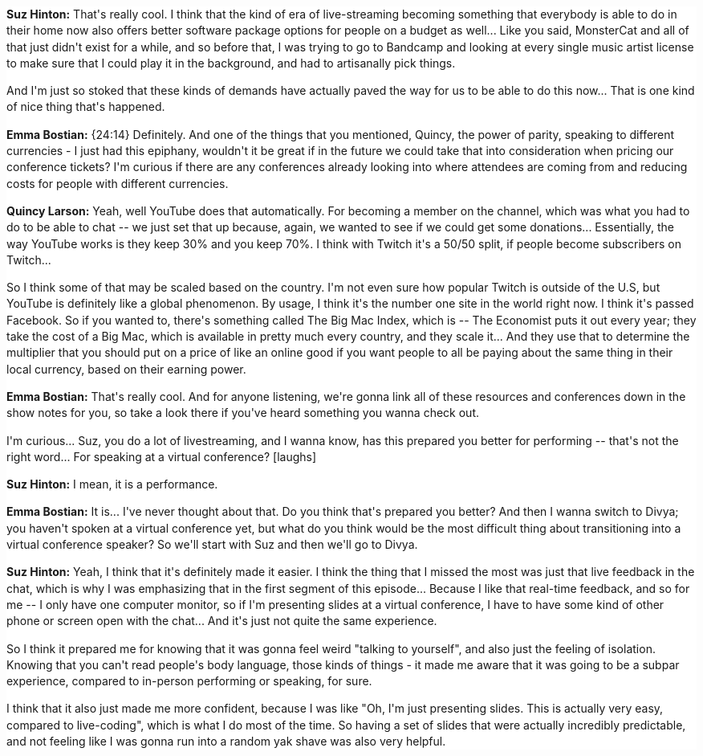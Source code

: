 **Suz Hinton:** That's really cool. I think that the kind of era of live-streaming becoming something that everybody is able to do in their home now also offers better software package options for people on a budget as well... Like you said, MonsterCat and all of that just didn't exist for a while, and so before that, I was trying to go to Bandcamp and looking at every single music artist license to make sure that I could play it in the background, and had to artisanally pick things.

And I'm just so stoked that these kinds of demands have actually paved the way for us to be able to do this now... That is one kind of nice thing that's happened.

**Emma Bostian:** \{24:14\} Definitely. And one of the things that you mentioned, Quincy, the power of parity, speaking to different currencies - I just had this epiphany, wouldn't it be great if in the future we could take that into consideration when pricing our conference tickets? I'm curious if there are any conferences already looking into where attendees are coming from and reducing costs for people with different currencies.

**Quincy Larson:** Yeah, well YouTube does that automatically. For becoming a member on the channel, which was what you had to do to be able to chat -- we just set that up because, again, we wanted to see if we could get some donations... Essentially, the way YouTube works is they keep 30% and you keep 70%. I think with Twitch it's a 50/50 split, if people become subscribers on Twitch...

So I think some of that may be scaled based on the country. I'm not even sure how popular Twitch is outside of the U.S, but YouTube is definitely like a global phenomenon. By usage, I think it's the number one site in the world right now. I think it's passed Facebook. So if you wanted to, there's something called The Big Mac Index, which is -- The Economist puts it out every year; they take the cost of a Big Mac, which is available in pretty much every country, and they scale it... And they use that to determine the multiplier that you should put on a price of like an online good if you want people to all be paying about the same thing in their local currency, based on their earning power.

**Emma Bostian:** That's really cool. And for anyone listening, we're gonna link all of these resources and conferences down in the show notes for you, so take a look there if you've heard something you wanna check out.

I'm curious... Suz, you do a lot of livestreaming, and I wanna know, has this prepared you better for performing -- that's not the right word... For speaking at a virtual conference? \[laughs\]

**Suz Hinton:** I mean, it is a performance.

**Emma Bostian:** It is... I've never thought about that. Do you think that's prepared you better? And then I wanna switch to Divya; you haven't spoken at a virtual conference yet, but what do you think would be the most difficult thing about transitioning into a virtual conference speaker? So we'll start with Suz and then we'll go to Divya.

**Suz Hinton:** Yeah, I think that it's definitely made it easier. I think the thing that I missed the most was just that live feedback in the chat, which is why I was emphasizing that in the first segment of this episode... Because I like that real-time feedback, and so for me -- I only have one computer monitor, so if I'm presenting slides at a virtual conference, I have to have some kind of other phone or screen open with the chat... And it's just not quite the same experience.

So I think it prepared me for knowing that it was gonna feel weird "talking to yourself", and also just the feeling of isolation. Knowing that you can't read people's body language, those kinds of things - it made me aware that it was going to be a subpar experience, compared to in-person performing or speaking, for sure.

I think that it also just made me more confident, because I was like "Oh, I'm just presenting slides. This is actually very easy, compared to live-coding", which is what I do most of the time. So having a set of slides that were actually incredibly predictable, and not feeling like I was gonna run into a random yak shave was also very helpful.
